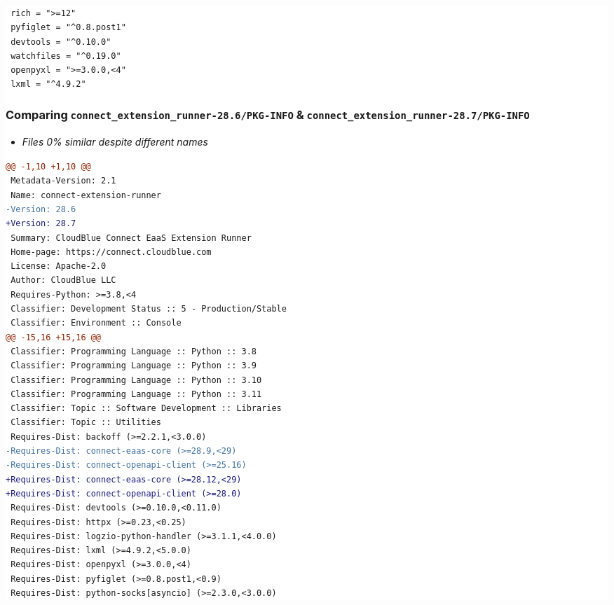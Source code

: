 ```diff
 rich = ">=12"
 pyfiglet = "^0.8.post1"
 devtools = "^0.10.0"
 watchfiles = "^0.19.0"
 openpyxl = ">=3.0.0,<4"
 lxml = "^4.9.2"
```

### Comparing `connect_extension_runner-28.6/PKG-INFO` & `connect_extension_runner-28.7/PKG-INFO`

 * *Files 0% similar despite different names*

```diff
@@ -1,10 +1,10 @@
 Metadata-Version: 2.1
 Name: connect-extension-runner
-Version: 28.6
+Version: 28.7
 Summary: CloudBlue Connect EaaS Extension Runner
 Home-page: https://connect.cloudblue.com
 License: Apache-2.0
 Author: CloudBlue LLC
 Requires-Python: >=3.8,<4
 Classifier: Development Status :: 5 - Production/Stable
 Classifier: Environment :: Console
@@ -15,16 +15,16 @@
 Classifier: Programming Language :: Python :: 3.8
 Classifier: Programming Language :: Python :: 3.9
 Classifier: Programming Language :: Python :: 3.10
 Classifier: Programming Language :: Python :: 3.11
 Classifier: Topic :: Software Development :: Libraries
 Classifier: Topic :: Utilities
 Requires-Dist: backoff (>=2.2.1,<3.0.0)
-Requires-Dist: connect-eaas-core (>=28.9,<29)
-Requires-Dist: connect-openapi-client (>=25.16)
+Requires-Dist: connect-eaas-core (>=28.12,<29)
+Requires-Dist: connect-openapi-client (>=28.0)
 Requires-Dist: devtools (>=0.10.0,<0.11.0)
 Requires-Dist: httpx (>=0.23,<0.25)
 Requires-Dist: logzio-python-handler (>=3.1.1,<4.0.0)
 Requires-Dist: lxml (>=4.9.2,<5.0.0)
 Requires-Dist: openpyxl (>=3.0.0,<4)
 Requires-Dist: pyfiglet (>=0.8.post1,<0.9)
 Requires-Dist: python-socks[asyncio] (>=2.3.0,<3.0.0)
```

